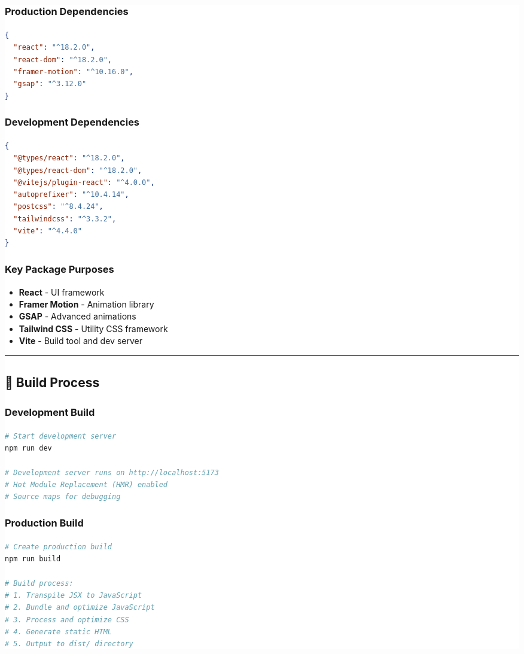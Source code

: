 ### **Production Dependencies**
```json
{
  "react": "^18.2.0",
  "react-dom": "^18.2.0",
  "framer-motion": "^10.16.0",
  "gsap": "^3.12.0"
}
```

### **Development Dependencies**
```json
{
  "@types/react": "^18.2.0",
  "@types/react-dom": "^18.2.0",
  "@vitejs/plugin-react": "^4.0.0",
  "autoprefixer": "^10.4.14",
  "postcss": "^8.4.24",
  "tailwindcss": "^3.3.2",
  "vite": "^4.4.0"
}
```

### **Key Package Purposes**
- **React** - UI framework
- **Framer Motion** - Animation library
- **GSAP** - Advanced animations
- **Tailwind CSS** - Utility CSS framework
- **Vite** - Build tool and dev server

---

## 🔨 **Build Process**

### **Development Build**
```bash
# Start development server
npm run dev

# Development server runs on http://localhost:5173
# Hot Module Replacement (HMR) enabled
# Source maps for debugging
```

### **Production Build**
```bash
# Create production build
npm run build

# Build process:
# 1. Transpile JSX to JavaScript
# 2. Bundle and optimize JavaScript
# 3. Process and optimize CSS
# 4. Generate static HTML
# 5. Output to dist/ directory
```
